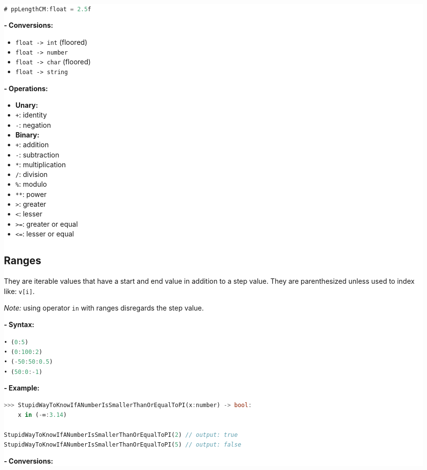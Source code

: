 ```dart
# ppLengthCM:float = 2.5f
```

**- Conversions:**

- `float -> int` (floored)
- `float -> number`
- `float -> char` (floored)
- `float -> string`

**- Operations:**

- **Unary:**
- `+`: identity
- `-`: negation
- **Binary:**
- `+`: addition
- `-`: subtraction
- `*`: multiplication
- `/`: division
- `%`: modulo
- `**`: power
- `>`: greater
- `<`: lesser
- `>=`: greater or equal
- `<=`: lesser or equal


## Ranges

They are iterable values that have a start and end value in addition to a step value.
They are parenthesized unless used to index like: `v[i]`.

_Note:_ using operator `in` with ranges disregards the step value.

**- Syntax:**

```dart
• (0:5)
• (0:100:2)
• (-50:50:0.5)
• (50:0:-1)
```

**- Example:**

```dart
>>> StupidWayToKnowIfANumberIsSmallerThanOrEqualToPI(x:number) -> bool:
    x in (-∞:3.14)

StupidWayToKnowIfANumberIsSmallerThanOrEqualToPI(2) // output: true
StupidWayToKnowIfANumberIsSmallerThanOrEqualToPI(5) // output: false
```

**- Conversions:**
